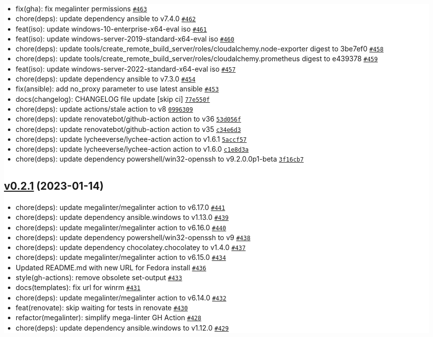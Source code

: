 - fix(gha): fix megalinter permissions [`#463`](https://github.com/ruzickap/packer-templates/pull/463)
- chore(deps): update dependency ansible to v7.4.0 [`#462`](https://github.com/ruzickap/packer-templates/pull/462)
- feat(iso): update windows-10-enterprise-x64-eval iso [`#461`](https://github.com/ruzickap/packer-templates/pull/461)
- feat(iso): update windows-server-2019-standard-x64-eval iso [`#460`](https://github.com/ruzickap/packer-templates/pull/460)
- chore(deps): update tools/create_remote_build_server/roles/cloudalchemy.node-exporter digest to 3be7ef0 [`#458`](https://github.com/ruzickap/packer-templates/pull/458)
- chore(deps): update tools/create_remote_build_server/roles/cloudalchemy.prometheus digest to e439378 [`#459`](https://github.com/ruzickap/packer-templates/pull/459)
- feat(iso): update windows-server-2022-standard-x64-eval iso [`#457`](https://github.com/ruzickap/packer-templates/pull/457)
- chore(deps): update dependency ansible to v7.3.0 [`#454`](https://github.com/ruzickap/packer-templates/pull/454)
- fix(ansible): add no_proxy parameter to use latest ansible [`#453`](https://github.com/ruzickap/packer-templates/pull/453)
- docs(changelog): CHANGELOG file update [skip ci] [`77e550f`](https://github.com/ruzickap/packer-templates/commit/77e550f0aa7fe5ee76035af20eb12375b3077a4a)
- chore(deps): update actions/stale action to v8 [`0996309`](https://github.com/ruzickap/packer-templates/commit/0996309b49dbfd10ae531809d64829fa0b228f08)
- chore(deps): update renovatebot/github-action action to v36 [`53d056f`](https://github.com/ruzickap/packer-templates/commit/53d056ff9d9f3e2ec295dca1e3d1652c6d0fe31a)
- chore(deps): update renovatebot/github-action action to v35 [`c34e6d3`](https://github.com/ruzickap/packer-templates/commit/c34e6d31f7326b86b099e25a219945ea04bdaf4d)
- chore(deps): update lycheeverse/lychee-action action to v1.6.1 [`5accf57`](https://github.com/ruzickap/packer-templates/commit/5accf578995ac3d6aa271c59f37ee0201aa596c1)
- chore(deps): update lycheeverse/lychee-action action to v1.6.0 [`c1e8d3a`](https://github.com/ruzickap/packer-templates/commit/c1e8d3a2d19e8e0b0778468d552e68b9aba2a97f)
- chore(deps): update dependency powershell/win32-openssh to v9.2.0.0p1-beta [`3f16cb7`](https://github.com/ruzickap/packer-templates/commit/3f16cb72d3cf96ca81bcfe36db558031d2ffdfbb)

## [v0.2.1](https://github.com/ruzickap/packer-templates/compare/v0.2.0...v0.2.1) (2023-01-14)

- chore(deps): update megalinter/megalinter action to v6.17.0 [`#441`](https://github.com/ruzickap/packer-templates/pull/441)
- chore(deps): update dependency ansible.windows to v1.13.0 [`#439`](https://github.com/ruzickap/packer-templates/pull/439)
- chore(deps): update megalinter/megalinter action to v6.16.0 [`#440`](https://github.com/ruzickap/packer-templates/pull/440)
- chore(deps): update dependency powershell/win32-openssh to v9 [`#438`](https://github.com/ruzickap/packer-templates/pull/438)
- chore(deps): update dependency chocolatey.chocolatey to v1.4.0 [`#437`](https://github.com/ruzickap/packer-templates/pull/437)
- chore(deps): update megalinter/megalinter action to v6.15.0 [`#434`](https://github.com/ruzickap/packer-templates/pull/434)
- Updated README.md with new URL for Fedora install [`#436`](https://github.com/ruzickap/packer-templates/pull/436)
- style(gh-actions): remove obsolete set-output [`#433`](https://github.com/ruzickap/packer-templates/pull/433)
- docs(templates): fix url for winrm [`#431`](https://github.com/ruzickap/packer-templates/pull/431)
- chore(deps): update megalinter/megalinter action to v6.14.0 [`#432`](https://github.com/ruzickap/packer-templates/pull/432)
- feat(renovate): skip waiting for tests in renovate [`#430`](https://github.com/ruzickap/packer-templates/pull/430)
- refactor(megalinter): simplify mega-linter GH Action [`#428`](https://github.com/ruzickap/packer-templates/pull/428)
- chore(deps): update dependency ansible.windows to v1.12.0 [`#429`](https://github.com/ruzickap/packer-templates/pull/429)